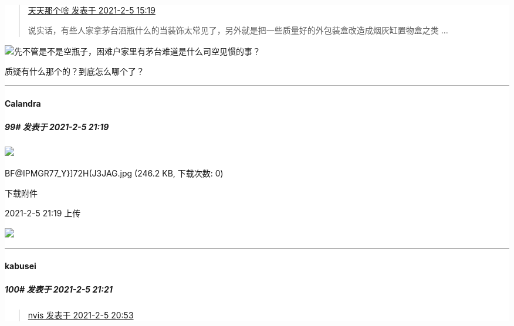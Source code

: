 <blockquote><a href="httphttps://bbs.saraba1st.com/2b/forum.php?mod=redirect&amp;goto=findpost&amp;pid=50247742&amp;ptid=1986431" target="_blank">天天那个啥 发表于 2021-2-5 15:19</a>

说实话，有些人家拿茅台酒瓶什么的当装饰太常见了，另外就是把一些质量好的外包装盒改造成烟灰缸置物盒之类 ...</blockquote>
<img src="https://static.saraba1st.com/image/smiley/face2017/001.png" referrerpolicy="no-referrer">先不管是不是空瓶子，困难户家里有茅台难道是什么司空见惯的事？

质疑有什么那个的？到底怎么哪个了？







*****

####  Calandra  
##### 99#       发表于 2021-2-5 21:19



<img src="https://static.saraba1st.com/image/smiley/face2017/067.png" referrerpolicy="no-referrer">






BF@IPMGR77_Y}]72H(J3JAG.jpg
(246.2 KB, 下载次数: 0)




下载附件


2021-2-5 21:19 上传









<img src="https://img.saraba1st.com/forum/202102/05/211948p0pwosekdokrro0z.jpg" referrerpolicy="no-referrer">












*****

####  kabusei  
##### 100#       发表于 2021-2-5 21:21



<blockquote><a href="httphttps://bbs.saraba1st.com/2b/forum.php?mod=redirect&amp;goto=findpost&amp;pid=50250819&amp;ptid=1986431" target="_blank">nvis 发表于 2021-2-5 20:53</a>
